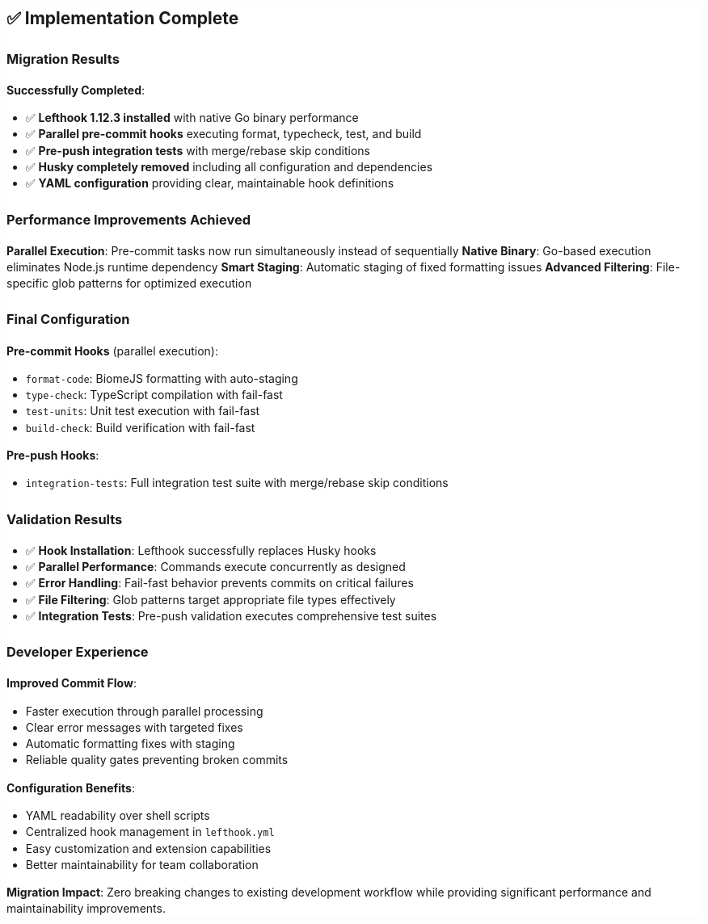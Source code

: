 
## ✅ Implementation Complete

### **Migration Results**

**Successfully Completed**:
- ✅ **Lefthook 1.12.3 installed** with native Go binary performance
- ✅ **Parallel pre-commit hooks** executing format, typecheck, test, and build
- ✅ **Pre-push integration tests** with merge/rebase skip conditions
- ✅ **Husky completely removed** including all configuration and dependencies
- ✅ **YAML configuration** providing clear, maintainable hook definitions

### **Performance Improvements Achieved**

**Parallel Execution**: Pre-commit tasks now run simultaneously instead of sequentially
**Native Binary**: Go-based execution eliminates Node.js runtime dependency
**Smart Staging**: Automatic staging of fixed formatting issues
**Advanced Filtering**: File-specific glob patterns for optimized execution

### **Final Configuration**

**Pre-commit Hooks** (parallel execution):
- `format-code`: BiomeJS formatting with auto-staging
- `type-check`: TypeScript compilation with fail-fast
- `test-units`: Unit test execution with fail-fast
- `build-check`: Build verification with fail-fast

**Pre-push Hooks**:
- `integration-tests`: Full integration test suite with merge/rebase skip conditions

### **Validation Results**

- ✅ **Hook Installation**: Lefthook successfully replaces Husky hooks
- ✅ **Parallel Performance**: Commands execute concurrently as designed
- ✅ **Error Handling**: Fail-fast behavior prevents commits on critical failures
- ✅ **File Filtering**: Glob patterns target appropriate file types effectively
- ✅ **Integration Tests**: Pre-push validation executes comprehensive test suites

### **Developer Experience**

**Improved Commit Flow**:
- Faster execution through parallel processing
- Clear error messages with targeted fixes
- Automatic formatting fixes with staging
- Reliable quality gates preventing broken commits

**Configuration Benefits**:
- YAML readability over shell scripts
- Centralized hook management in `lefthook.yml`
- Easy customization and extension capabilities
- Better maintainability for team collaboration

**Migration Impact**: Zero breaking changes to existing development workflow while providing significant performance and maintainability improvements.